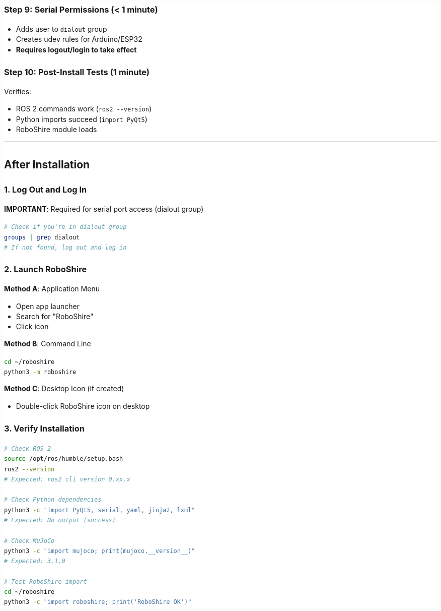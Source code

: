 ### Step 9: Serial Permissions (< 1 minute)
- Adds user to `dialout` group
- Creates udev rules for Arduino/ESP32
- **Requires logout/login to take effect**

### Step 10: Post-Install Tests (1 minute)
Verifies:
- ROS 2 commands work (`ros2 --version`)
- Python imports succeed (`import PyQt5`)
- RoboShire module loads

---

## After Installation

### 1. Log Out and Log In
**IMPORTANT**: Required for serial port access (dialout group)

```bash
# Check if you're in dialout group
groups | grep dialout
# If not found, log out and log in
```

### 2. Launch RoboShire

**Method A**: Application Menu
- Open app launcher
- Search for "RoboShire"
- Click icon

**Method B**: Command Line
```bash
cd ~/roboshire
python3 -m roboshire
```

**Method C**: Desktop Icon (if created)
- Double-click RoboShire icon on desktop

### 3. Verify Installation

```bash
# Check ROS 2
source /opt/ros/humble/setup.bash
ros2 --version
# Expected: ros2 cli version 0.xx.x

# Check Python dependencies
python3 -c "import PyQt5, serial, yaml, jinja2, lxml"
# Expected: No output (success)

# Check MuJoCo
python3 -c "import mujoco; print(mujoco.__version__)"
# Expected: 3.1.0

# Test RoboShire import
cd ~/roboshire
python3 -c "import roboshire; print('RoboShire OK')"
```
